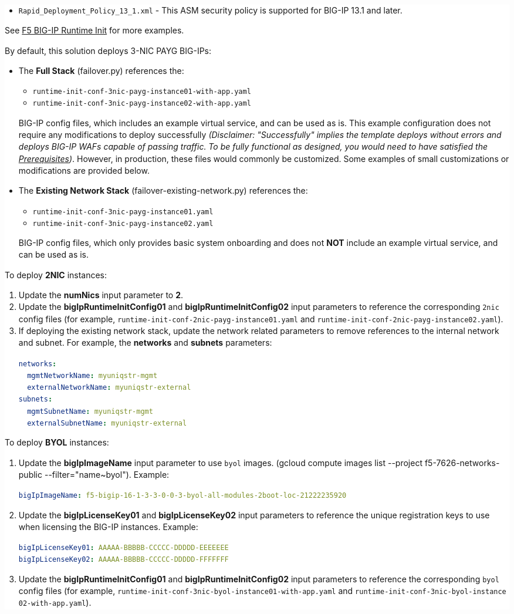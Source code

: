- `Rapid_Deployment_Policy_13_1.xml` - This ASM security policy is supported for BIG-IP 13.1 and later.

See [F5 BIG-IP Runtime Init](https://github.com/F5Networks/f5-bigip-runtime-init) for more examples.

By default, this solution deploys 3-NIC PAYG BIG-IPs:
  - The **Full Stack** (failover.py) references the:
     - `runtime-init-conf-3nic-payg-instance01-with-app.yaml`
     - `runtime-init-conf-3nic-payg-instance02-with-app.yaml`
     
     BIG-IP config files, which includes an example virtual service, and can be used as is. This example configuration does not require any modifications to deploy successfully *(Disclaimer: "Successfully" implies the template deploys without errors and deploys BIG-IP WAFs capable of passing traffic. To be fully functional as designed, you would need to have satisfied the [Prerequisites](#prerequisites))*. However, in production, these files would commonly be customized. Some examples of small customizations or modifications are provided below. 
  - The **Existing Network Stack** (failover-existing-network.py) references the:
    - `runtime-init-conf-3nic-payg-instance01.yaml`
    - `runtime-init-conf-3nic-payg-instance02.yaml`
  
    BIG-IP config files, which only provides basic system onboarding and does not **NOT** include an example virtual service, and can be used as is.

To deploy **2NIC** instances:

1. Update the **numNics** input parameter to **2**.
2. Update the **bigIpRuntimeInitConfig01** and **bigIpRuntimeInitConfig02** input parameters to reference the corresponding `2nic` config files (for example, `runtime-init-conf-2nic-payg-instance01.yaml` and `runtime-init-conf-2nic-payg-instance02.yaml`).
3. If deploying the existing network stack, update the network related parameters to remove references to the internal network and subnet. For example, the **networks** and **subnets** parameters:
      ```yaml
      networks:
        mgmtNetworkName: myuniqstr-mgmt
        externalNetworkName: myuniqstr-external
      subnets:
        mgmtSubnetName: myuniqstr-mgmt
        externalSubnetName: myuniqstr-external
      ```

To deploy **BYOL** instances:
  1. Update the **bigIpImageName** input parameter to use `byol` images.  (gcloud compute images list --project f5-7626-networks-public --filter="name~byol").
      Example:
      ```yaml
      bigIpImageName: f5-bigip-16-1-3-3-0-0-3-byol-all-modules-2boot-loc-21222235920
      ```

  2. Update the **bigIpLicenseKey01** and **bigIpLicenseKey02** input parameters to reference the unique registration keys to use when licensing the BIG-IP instances.
      Example:
      ```yaml
      bigIpLicenseKey01: AAAAA-BBBBB-CCCCC-DDDDD-EEEEEEE
      bigIpLicenseKey02: AAAAA-BBBBB-CCCCC-DDDDD-FFFFFFF
      ```
  3. Update the **bigIpRuntimeInitConfig01** and **bigIpRuntimeInitConfig02** input parameters to reference the corresponding `byol` config files (for example, `runtime-init-conf-3nic-byol-instance01-with-app.yaml` and `runtime-init-conf-3nic-byol-instance02-with-app.yaml`).
